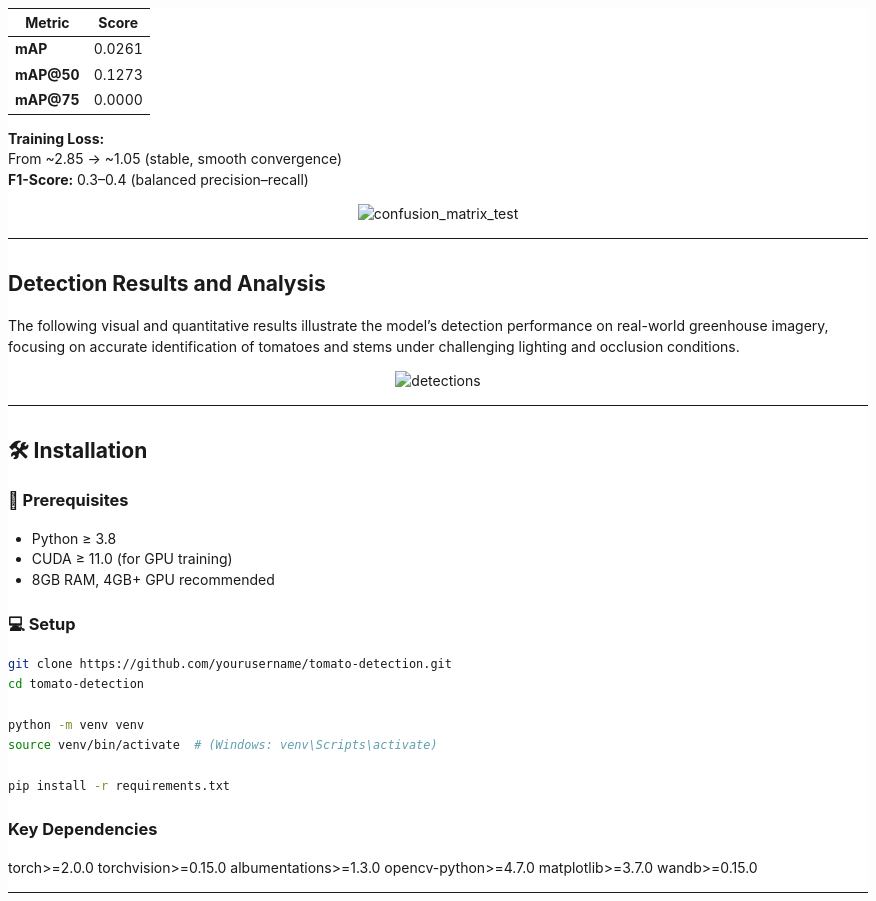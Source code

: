| Metric | Score |
|--------|-------|
| **mAP** | 0.0261 |
| **mAP@50** | 0.1273 |
| **mAP@75** | 0.0000 |

**Training Loss:**  
From ~2.85 → ~1.05 (stable, smooth convergence)  
**F1-Score:** 0.3–0.4 (balanced precision–recall)

<p align="center">
   <img width="1000" height="800" alt="confusion_matrix_test" src="https://github.com/user-attachments/assets/1d4518c9-8243-4e0c-89e5-c79c67841ec5" />
</p>

---

## Detection Results and Analysis
The following visual and quantitative results illustrate the model’s detection performance on real-world greenhouse imagery, focusing on accurate identification of tomatoes and stems under challenging lighting and occlusion conditions.

<p align="center">
   <img width="1000" height="800" alt="detections" src="https://github.com/user-attachments/assets/dc5f61f7-50ad-45a1-9f00-f784e57d8cce" />
</p>


---
## 🛠️ Installation

### 🔧 Prerequisites
- Python ≥ 3.8  
- CUDA ≥ 11.0 (for GPU training)  
- 8GB RAM, 4GB+ GPU recommended  

### 💻 Setup
```bash
git clone https://github.com/yourusername/tomato-detection.git
cd tomato-detection

python -m venv venv
source venv/bin/activate  # (Windows: venv\Scripts\activate)

pip install -r requirements.txt
```

### Key Dependencies
torch>=2.0.0
torchvision>=0.15.0
albumentations>=1.3.0
opencv-python>=4.7.0
matplotlib>=3.7.0
wandb>=0.15.0

---